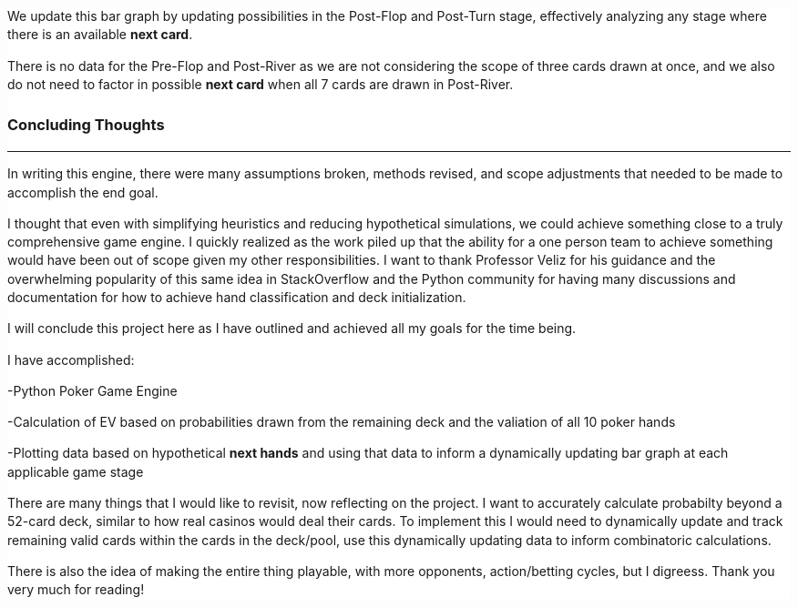 We update this bar graph by updating possibilities in the Post-Flop and Post-Turn stage, effectively analyzing any stage where there is an available **next card**.

There is no data for the Pre-Flop and Post-River as we are not considering the scope of three cards drawn at once, and we also do not need to factor in possible **next card** when all 7 cards are drawn in Post-River.


### **Concluding Thoughts**

---------------------------------------------------------------------------------------------------------------------------------

In writing this engine, there were many assumptions broken, methods revised, and scope adjustments that needed to be made to accomplish the end goal. 

I thought that even with simplifying heuristics and reducing hypothetical simulations, we could achieve something close to a truly comprehensive game engine. I quickly realized as the work piled up that the ability for a one person team to achieve something would have been out of scope given my other responsibilities. I want to thank Professor Veliz for his guidance and the overwhelming popularity of this same idea in StackOverflow and the Python community for having many discussions and documentation for how to achieve hand classification and deck initialization.

I will conclude this project here as I have outlined and achieved all my goals for the time being. 

I have accomplished:

-Python Poker Game Engine

-Calculation of EV based on probabilities drawn from the remaining deck and the valiation of all 10 poker hands

-Plotting data based on hypothetical **next hands** and using that data to inform a dynamically updating bar graph at each applicable game stage

There are many things that I would like to revisit, now reflecting on the project. I want to accurately calculate probabilty beyond a 52-card deck, similar to how real casinos would deal their cards. To implement this I would need to dynamically update and track remaining valid cards within the cards in the deck/pool, use this dynamically updating data to inform combinatoric calculations. 

There is also the idea of making the entire thing playable, with more opponents, action/betting cycles, but I digreess. Thank you very much for reading!